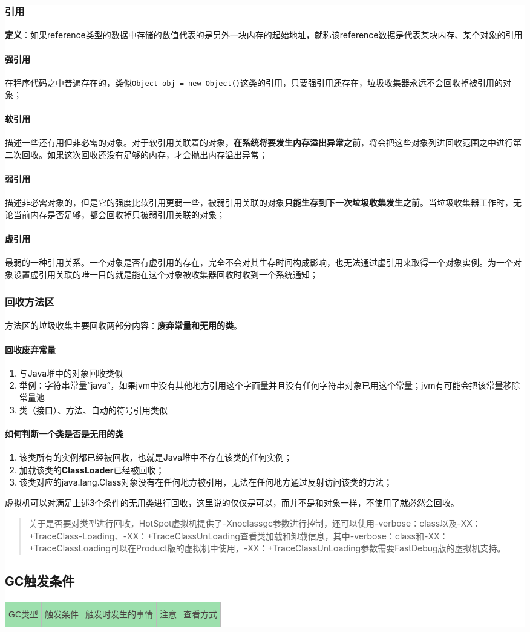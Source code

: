 ### 引用

**定义**：如果reference类型的数据中存储的数值代表的是另外一块内存的起始地址，就称该reference数据是代表某块内存、某个对象的引用

#### 强引用

在程序代码之中普遍存在的，类似`Object obj = new Object()`这类的引用，只要强引用还存在，垃圾收集器永远不会回收掉被引用的对象；

#### 软引用

描述一些还有用但非必需的对象。对于软引用关联着的对象，**在系统将要发生内存溢出异常之前**，将会把这些对象列进回收范围之中进行第二次回收。如果这次回收还没有足够的内存，才会抛出内存溢出异常；

#### 弱引用

描述非必需对象的，但是它的强度比软引用更弱一些，被弱引用关联的对象**只能生存到下一次垃圾收集发生之前**。当垃圾收集器工作时，无论当前内存是否足够，都会回收掉只被弱引用关联的对象；

#### 虚引用

最弱的一种引用关系。一个对象是否有虚引用的存在，完全不会对其生存时间构成影响，也无法通过虚引用来取得一个对象实例。为一个对象设置虚引用关联的唯一目的就是能在这个对象被收集器回收时收到一个系统通知；

### 回收方法区

方法区的垃圾收集主要回收两部分内容：**废弃常量和无用的类**。

#### 回收废弃常量

1. 与Java堆中的对象回收类似
2. 举例：字符串常量“java”，如果jvm中没有其他地方引用这个字面量并且没有任何字符串对象已用这个常量；jvm有可能会把该常量移除常量池
3. 类（接口）、方法、自动的符号引用类似

#### 如何判断一个类是否是无用的类

1. 该类所有的实例都已经被回收，也就是Java堆中不存在该类的任何实例；
2. 加载该类的**ClassLoader**已经被回收；
3. 该类对应的java.lang.Class对象没有在任何地方被引用，无法在任何地方通过反射访问该类的方法；

虚拟机可以对满足上述3个条件的无用类进行回收，这里说的仅仅是可以，而并不是和对象一样，不使用了就必然会回收。

> 关于是否要对类型进行回收，HotSpot虚拟机提供了-Xnoclassgc参数进行控制，还可以使用-verbose：class以及-XX：+TraceClass-Loading、-XX：+TraceClassUnLoading查看类加载和卸载信息，其中-verbose：class和-XX：+TraceClassLoading可以在Product版的虚拟机中使用，-XX：+TraceClassUnLoading参数需要FastDebug版的虚拟机支持。

## GC触发条件

<style type="text/css">
.tg  {border-collapse:collapse;border-color:#bbb;border-spacing:0;}
.tg td{background-color:#E0FFEB;border-color:#bbb;border-style:solid;border-width:1px;color:#594F4F;
  font-family:Arial, sans-serif;font-size:14px;overflow:hidden;padding:10px 5px;word-break:normal;}
.tg th{background-color:#9DE0AD;border-color:#bbb;border-style:solid;border-width:1px;color:#493F3F;
  font-family:Arial, sans-serif;font-size:14px;font-weight:normal;overflow:hidden;padding:10px 5px;word-break:normal;}
.tg .tg-0lax{text-align:left;vertical-align:top}
</style>
<table class="tg">
<thead>
  <tr>
    <th class="tg-0lax">GC类型</th>
    <th class="tg-0lax">触发条件</th>
    <th class="tg-0lax">触发时发生的事情</th>
    <th class="tg-0lax">注意</th>
    <th class="tg-0lax">查看方式</th>
  </tr>
</thead>
<tbody>
  <tr>